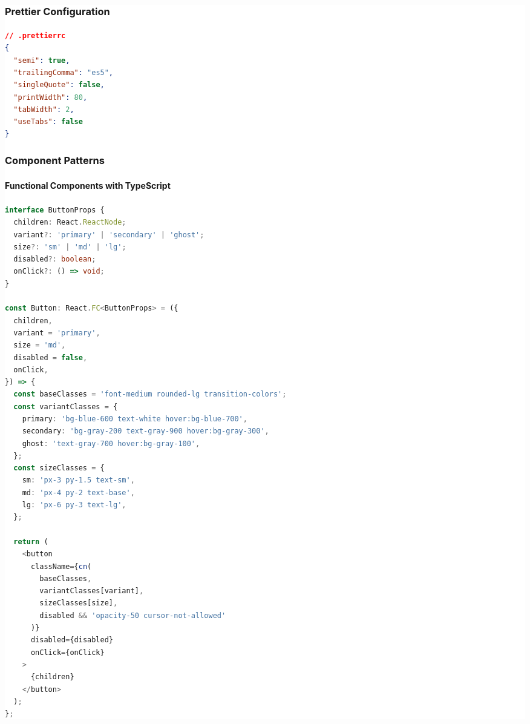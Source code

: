 ### Prettier Configuration

```json
// .prettierrc
{
  "semi": true,
  "trailingComma": "es5",
  "singleQuote": false,
  "printWidth": 80,
  "tabWidth": 2,
  "useTabs": false
}
```

### Component Patterns

#### Functional Components with TypeScript

```typescript
interface ButtonProps {
  children: React.ReactNode;
  variant?: 'primary' | 'secondary' | 'ghost';
  size?: 'sm' | 'md' | 'lg';
  disabled?: boolean;
  onClick?: () => void;
}

const Button: React.FC<ButtonProps> = ({
  children,
  variant = 'primary',
  size = 'md',
  disabled = false,
  onClick,
}) => {
  const baseClasses = 'font-medium rounded-lg transition-colors';
  const variantClasses = {
    primary: 'bg-blue-600 text-white hover:bg-blue-700',
    secondary: 'bg-gray-200 text-gray-900 hover:bg-gray-300',
    ghost: 'text-gray-700 hover:bg-gray-100',
  };
  const sizeClasses = {
    sm: 'px-3 py-1.5 text-sm',
    md: 'px-4 py-2 text-base',
    lg: 'px-6 py-3 text-lg',
  };

  return (
    <button
      className={cn(
        baseClasses,
        variantClasses[variant],
        sizeClasses[size],
        disabled && 'opacity-50 cursor-not-allowed'
      )}
      disabled={disabled}
      onClick={onClick}
    >
      {children}
    </button>
  );
};
```
